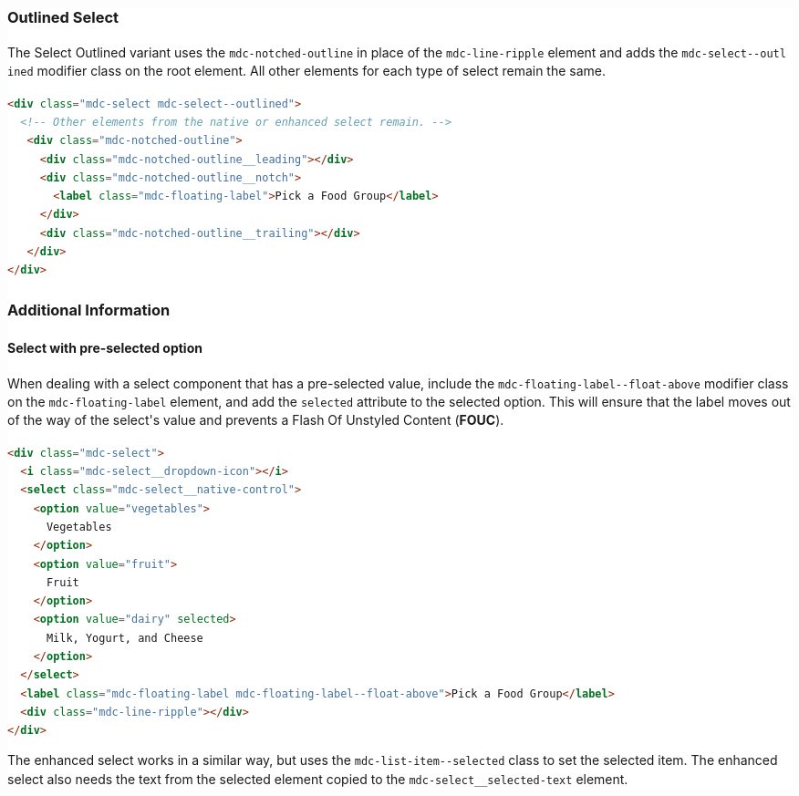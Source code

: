 ### Outlined Select

The Select Outlined variant uses the `mdc-notched-outline` in place of the `mdc-line-ripple` element and adds the
`mdc-select--outlined` modifier class on the root element. All other elements for each type of select remain the
same.

```html
<div class="mdc-select mdc-select--outlined">
  <!-- Other elements from the native or enhanced select remain. -->
   <div class="mdc-notched-outline">
     <div class="mdc-notched-outline__leading"></div>
     <div class="mdc-notched-outline__notch">
       <label class="mdc-floating-label">Pick a Food Group</label>
     </div>
     <div class="mdc-notched-outline__trailing"></div>
   </div>
</div>
```

### Additional Information

#### Select with pre-selected option

When dealing with a select component that has a pre-selected value, include the `mdc-floating-label--float-above`
modifier class on the `mdc-floating-label` element, and add the `selected` attribute to the selected option.
This will ensure that the label moves out of the way of the select's value and prevents a Flash Of Unstyled Content
(**FOUC**).

```html
<div class="mdc-select">
  <i class="mdc-select__dropdown-icon"></i>
  <select class="mdc-select__native-control">
    <option value="vegetables">
      Vegetables
    </option>
    <option value="fruit">
      Fruit
    </option>
    <option value="dairy" selected>
      Milk, Yogurt, and Cheese
    </option>
  </select>
  <label class="mdc-floating-label mdc-floating-label--float-above">Pick a Food Group</label>
  <div class="mdc-line-ripple"></div>
</div>
```

The enhanced select works in a similar way, but uses the `mdc-list-item--selected` class to set the selected item. The
enhanced select also needs the text from the selected element copied to the `mdc-select__selected-text` element.
